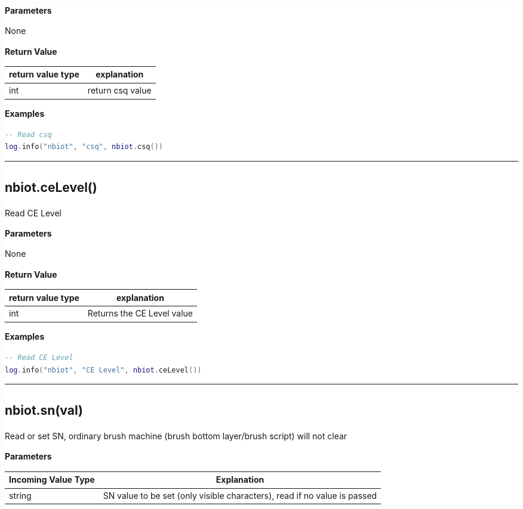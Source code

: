 **Parameters**

None

**Return Value**

|return value type | explanation|
|-|-|
|int|return csq value|

**Examples**

```lua
-- Read csq
log.info("nbiot", "csq", nbiot.csq())

```

---

## nbiot.ceLevel()



Read CE Level

**Parameters**

None

**Return Value**

|return value type | explanation|
|-|-|
|int|Returns the CE Level value|

**Examples**

```lua
-- Read CE Level
log.info("nbiot", "CE Level", nbiot.ceLevel())

```

---

## nbiot.sn(val)



Read or set SN, ordinary brush machine (brush bottom layer/brush script) will not clear

**Parameters**

|Incoming Value Type | Explanation|
|-|-|
|string|SN value to be set (only visible characters), read if no value is passed|
